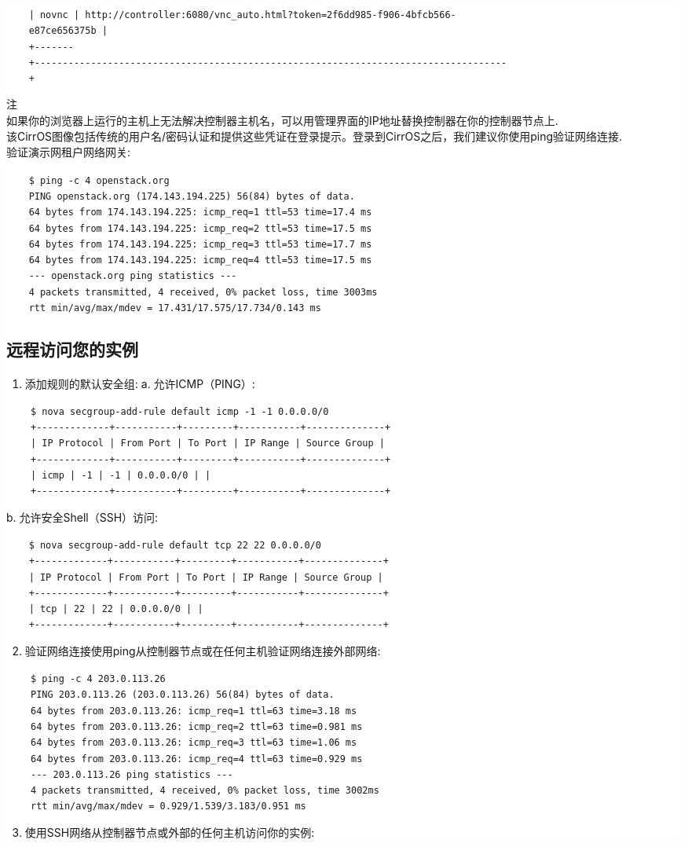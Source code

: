 		| novnc | http://controller:6080/vnc_auto.html?token=2f6dd985-f906-4bfcb566-
		e87ce656375b |
		+-------
		+------------------------------------------------------------------------------------
		+
注<br>
如果你的浏览器上运行的主机上无法解决控制器主机名，可以用管理界面的IP地址替换控制器在你的控制器节点上.<br>
该CirrOS图像包括传统的用户名/密码认证和提供这些凭证在登录提示。登录到CirrOS之后，我们建议你使用ping验证网络连接.<br>
验证演示网租户网络网关:

		$ ping -c 4 openstack.org
		PING openstack.org (174.143.194.225) 56(84) bytes of data.
		64 bytes from 174.143.194.225: icmp_req=1 ttl=53 time=17.4 ms
		64 bytes from 174.143.194.225: icmp_req=2 ttl=53 time=17.5 ms
		64 bytes from 174.143.194.225: icmp_req=3 ttl=53 time=17.7 ms
		64 bytes from 174.143.194.225: icmp_req=4 ttl=53 time=17.5 ms
		--- openstack.org ping statistics ---
		4 packets transmitted, 4 received, 0% packet loss, time 3003ms
		rtt min/avg/max/mdev = 17.431/17.575/17.734/0.143 ms
## 远程访问您的实例 ##
1. 添加规则的默认安全组:
a. 允许ICMP（PING）:
		
		$ nova secgroup-add-rule default icmp -1 -1 0.0.0.0/0
		+-------------+-----------+---------+-----------+--------------+
		| IP Protocol | From Port | To Port | IP Range | Source Group |
		+-------------+-----------+---------+-----------+--------------+
		| icmp | -1 | -1 | 0.0.0.0/0 | |
		+-------------+-----------+---------+-----------+--------------+
b. 允许安全Shell（SSH）访问:
		
		$ nova secgroup-add-rule default tcp 22 22 0.0.0.0/0
		+-------------+-----------+---------+-----------+--------------+
		| IP Protocol | From Port | To Port | IP Range | Source Group |
		+-------------+-----------+---------+-----------+--------------+
		| tcp | 22 | 22 | 0.0.0.0/0 | |
		+-------------+-----------+---------+-----------+--------------+
2. 验证网络连接使用ping从控制器节点或在任何主机验证网络连接外部网络:

		$ ping -c 4 203.0.113.26
		PING 203.0.113.26 (203.0.113.26) 56(84) bytes of data.
		64 bytes from 203.0.113.26: icmp_req=1 ttl=63 time=3.18 ms
		64 bytes from 203.0.113.26: icmp_req=2 ttl=63 time=0.981 ms
		64 bytes from 203.0.113.26: icmp_req=3 ttl=63 time=1.06 ms
		64 bytes from 203.0.113.26: icmp_req=4 ttl=63 time=0.929 ms
		--- 203.0.113.26 ping statistics ---
		4 packets transmitted, 4 received, 0% packet loss, time 3002ms
		rtt min/avg/max/mdev = 0.929/1.539/3.183/0.951 ms
3. 使用SSH网络从控制器节点或外部的任何主机访问你的实例:
